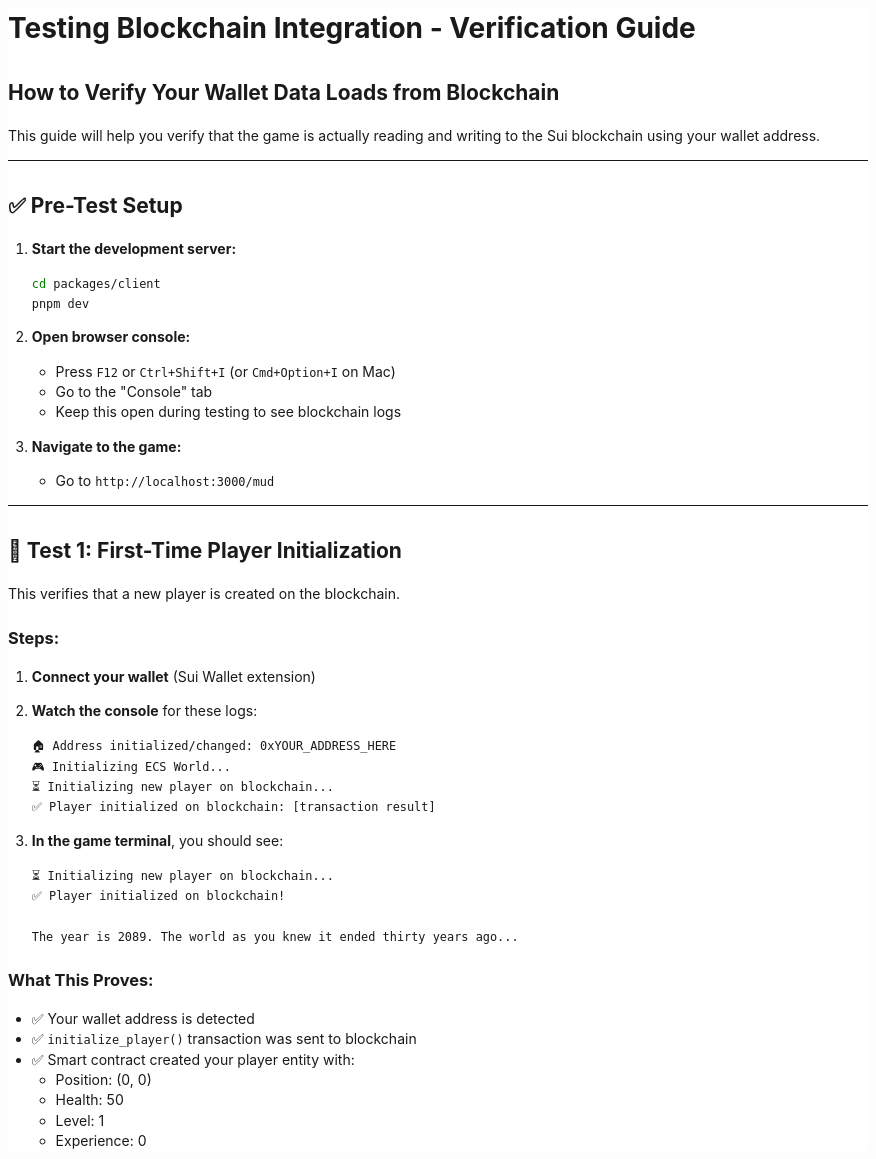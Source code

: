 # Testing Blockchain Integration - Verification Guide

## How to Verify Your Wallet Data Loads from Blockchain

This guide will help you verify that the game is actually reading and writing to the Sui blockchain using your wallet address.

---

## ✅ Pre-Test Setup

1. **Start the development server:**
   ```bash
   cd packages/client
   pnpm dev
   ```

2. **Open browser console:**
   - Press `F12` or `Ctrl+Shift+I` (or `Cmd+Option+I` on Mac)
   - Go to the "Console" tab
   - Keep this open during testing to see blockchain logs

3. **Navigate to the game:**
   - Go to `http://localhost:3000/mud`

---

## 🧪 Test 1: First-Time Player Initialization

This verifies that a new player is created on the blockchain.

### Steps:
1. **Connect your wallet** (Sui Wallet extension)
2. **Watch the console** for these logs:
   ```
   🏠 Address initialized/changed: 0xYOUR_ADDRESS_HERE
   🎮 Initializing ECS World...
   ⏳ Initializing new player on blockchain...
   ✅ Player initialized on blockchain: [transaction result]
   ```

3. **In the game terminal**, you should see:
   ```
   ⏳ Initializing new player on blockchain...
   ✅ Player initialized on blockchain!
   
   The year is 2089. The world as you knew it ended thirty years ago...
   ```

### What This Proves:
- ✅ Your wallet address is detected
- ✅ `initialize_player()` transaction was sent to blockchain
- ✅ Smart contract created your player entity with:
  - Position: (0, 0)
  - Health: 50
  - Level: 1
  - Experience: 0
